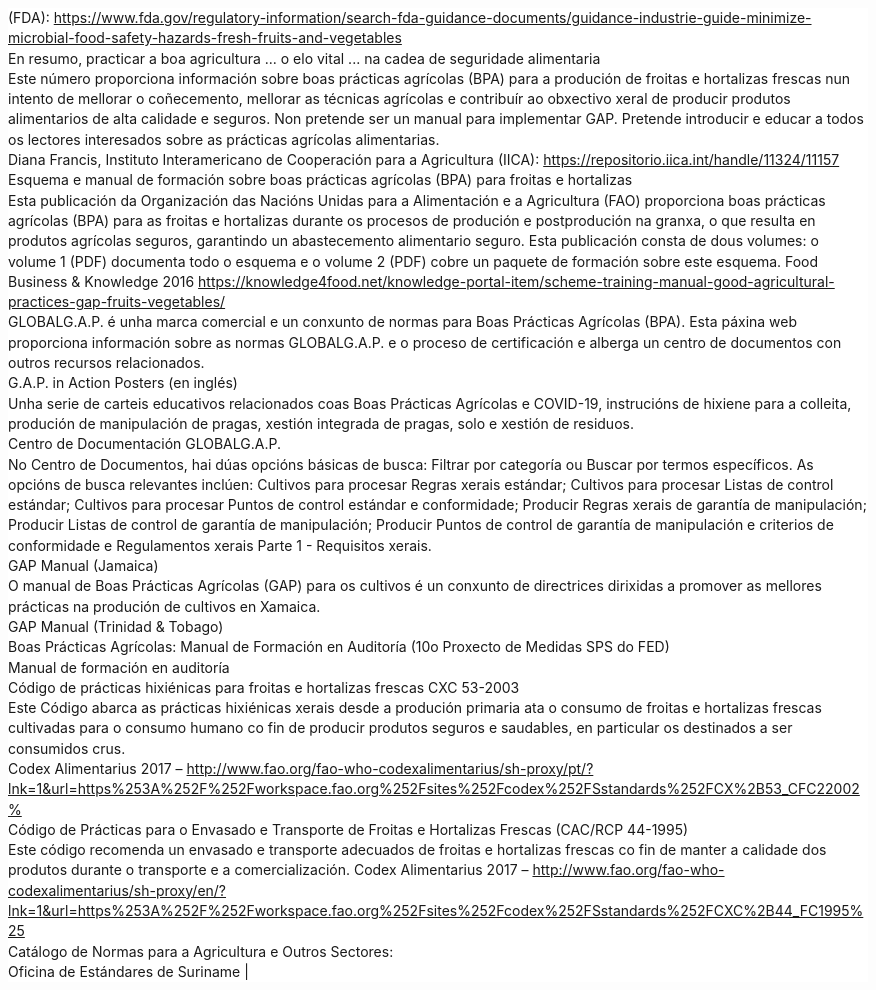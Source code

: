 (FDA): https://www.fda.gov/regulatory-information/search-fda-guidance-documents/guidance-industrie-guide-minimize-microbial-food-safety-hazards-fresh-fruits-and-vegetables<br/>En resumo, practicar a boa agricultura ... o elo vital ... na cadea de seguridade alimentaria<br/>Este número proporciona información sobre boas prácticas agrícolas (BPA) para a produción de froitas e hortalizas frescas nun intento de mellorar o coñecemento, mellorar as técnicas agrícolas e contribuír ao obxectivo xeral de producir produtos alimentarios de alta calidade e seguros. Non pretende ser un manual para implementar GAP. Pretende introducir e educar a todos os lectores interesados sobre as prácticas agrícolas alimentarias.<br/>Diana Francis, Instituto Interamericano de Cooperación para a Agricultura (IICA): https://repositorio.iica.int/handle/11324/11157<br/>Esquema e manual de formación sobre boas prácticas agrícolas (BPA) para froitas e hortalizas<br/>Esta publicación da Organización das Nacións Unidas para a Alimentación e a Agricultura (FAO) proporciona boas prácticas agrícolas (BPA) para as froitas e hortalizas durante os procesos de produción e postprodución na granxa, o que resulta en produtos agrícolas seguros, garantindo un abastecemento alimentario seguro. Esta publicación consta de dous volumes: o volume 1 (PDF) documenta todo o esquema e o volume 2 (PDF) cobre un paquete de formación sobre este esquema. Food Business & Knowledge 2016 https://knowledge4food.net/knowledge-portal-item/scheme-training-manual-good-agricultural-practices-gap-fruits-vegetables/<br/>GLOBALG.A.P. é unha marca comercial e un conxunto de normas para Boas Prácticas Agrícolas (BPA). Esta páxina web proporciona información sobre as normas GLOBALG.A.P. e o proceso de certificación e alberga un centro de documentos con outros recursos relacionados.<br/>G.A.P. in Action Posters (en inglés)<br/>Unha serie de carteis educativos relacionados coas Boas Prácticas Agrícolas e COVID-19, instrucións de hixiene para a colleita, produción de manipulación de pragas, xestión integrada de pragas, solo e xestión de residuos.<br/>Centro de Documentación GLOBALG.A.P.<br/>No Centro de Documentos, hai dúas opcións básicas de busca: Filtrar por categoría ou Buscar por termos específicos. As opcións de busca relevantes inclúen: Cultivos para procesar Regras xerais estándar; Cultivos para procesar Listas de control estándar; Cultivos para procesar Puntos de control estándar e conformidade; Producir Regras xerais de garantía de manipulación; Producir Listas de control de garantía de manipulación; Producir Puntos de control de garantía de manipulación e criterios de conformidade e Regulamentos xerais Parte 1 - Requisitos xerais.<br/>GAP Manual (Jamaica)<br/>O manual de Boas Prácticas Agrícolas (GAP) para os cultivos é un conxunto de directrices dirixidas a promover as mellores prácticas na produción de cultivos en Xamaica.<br/>GAP Manual (Trinidad & Tobago)<br/>Boas Prácticas Agrícolas: Manual de Formación en Auditoría (10o Proxecto de Medidas SPS do FED)<br/>Manual de formación en auditoría<br/>Código de prácticas hixiénicas para froitas e hortalizas frescas CXC 53-2003<br/>Este Código abarca as prácticas hixiénicas xerais desde a produción primaria ata o consumo de froitas e hortalizas frescas cultivadas para o consumo humano co fin de producir produtos seguros e saudables, en particular os destinados a ser consumidos crus.<br/>Codex Alimentarius 2017 – http://www.fao.org/fao-who-codexalimentarius/sh-proxy/pt/?lnk=1&url=https%253A%252F%252Fworkspace.fao.org%252Fsites%252Fcodex%252FSstandards%252FCX%2B53_CFC22002%<br/>Código de Prácticas para o Envasado e Transporte de Froitas e Hortalizas Frescas (CAC/RCP 44-1995)<br/>Este código recomenda un envasado e transporte adecuados de froitas e hortalizas frescas co fin de manter a calidade dos produtos durante o transporte e a comercialización. Codex Alimentarius 2017 – http://www.fao.org/fao-who-codexalimentarius/sh-proxy/en/?lnk=1&url=https%253A%252F%252Fworkspace.fao.org%252Fsites%252Fcodex%252FSstandards%252FCXC%2B44_FC1995%25<br/>Catálogo de Normas para a Agricultura e Outros Sectores:<br/>Oficina de Estándares de Suriname |
